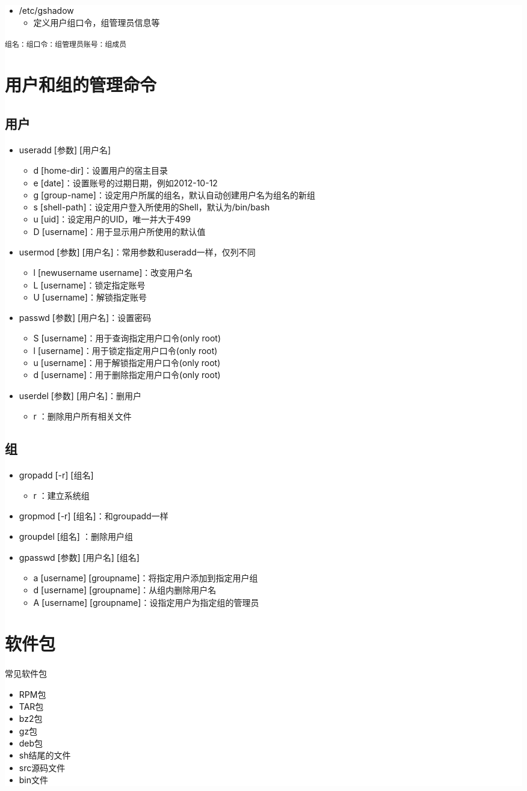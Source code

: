 - /etc/gshadow
    - 定义用户组口令，组管理员信息等
```
组名：组口令：组管理员账号：组成员
```

# 用户和组的管理命令
## 用户
- useradd [参数] [用户名]
    - d [home-dir]：设置用户的宿主目录
    - e [date]：设置账号的过期日期，例如2012-10-12
    - g [group-name]：设定用户所属的组名，默认自动创建用户名为组名的新组
    - s [shell-path]：设定用户登入所使用的Shell，默认为/bin/bash
    - u [uid]：设定用户的UID，唯一并大于499
    - D [username]：用于显示用户所使用的默认值

- usermod [参数] [用户名]：常用参数和useradd一样，仅列不同
    - l [newusername username]：改变用户名
    - L [username]：锁定指定账号
    - U [username]：解锁指定账号

- passwd [参数] [用户名]：设置密码
    - S [username]：用于查询指定用户口令(only root)
    - l [username]：用于锁定指定用户口令(only root)
    - u [username]：用于解锁指定用户口令(only root)
    - d [username]：用于删除指定用户口令(only root)

- userdel [参数] [用户名]：删用户
    - r ：删除用户所有相关文件

## 组
- gropadd [-r] [组名]
    - r ：建立系统组

- gropmod [-r] [组名]：和groupadd一样

- groupdel [组名] ：删除用户组

- gpasswd [参数] [用户名] [组名]
    - a [username] [groupname]：将指定用户添加到指定用户组
    - d [username] [groupname]：从组内删除用户名
    - A [username] [groupname]：设指定用户为指定组的管理员

# 软件包
常见软件包
- RPM包
- TAR包
- bz2包
- gz包
- deb包
- sh结尾的文件
- src源码文件
- bin文件
